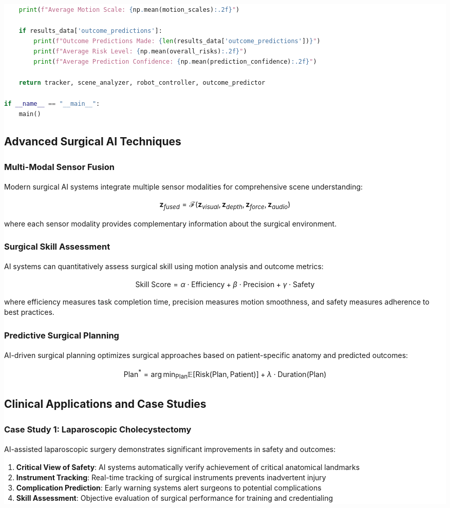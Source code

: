 ```python
    print(f"Average Motion Scale: {np.mean(motion_scales):.2f}")
    
    if results_data['outcome_predictions']:
        print(f"Outcome Predictions Made: {len(results_data['outcome_predictions'])}")
        print(f"Average Risk Level: {np.mean(overall_risks):.2f}")
        print(f"Average Prediction Confidence: {np.mean(prediction_confidence):.2f}")
    
    return tracker, scene_analyzer, robot_controller, outcome_predictor

if __name__ == "__main__":
    main()
```

## Advanced Surgical AI Techniques

### Multi-Modal Sensor Fusion

Modern surgical AI systems integrate multiple sensor modalities for comprehensive scene understanding:

$$\mathbf{z}_{fused} = \mathcal{F}(\mathbf{z}_{visual}, \mathbf{z}_{depth}, \mathbf{z}_{force}, \mathbf{z}_{audio})$$

where each sensor modality provides complementary information about the surgical environment.

### Surgical Skill Assessment

AI systems can quantitatively assess surgical skill using motion analysis and outcome metrics:

$$\text{Skill Score} = \alpha \cdot \text{Efficiency} + \beta \cdot \text{Precision} + \gamma \cdot \text{Safety}$$

where efficiency measures task completion time, precision measures motion smoothness, and safety measures adherence to best practices.

### Predictive Surgical Planning

AI-driven surgical planning optimizes surgical approaches based on patient-specific anatomy and predicted outcomes:

$$\text{Plan}^* = \arg\min_{\text{Plan}} \mathbb{E}[\text{Risk}(\text{Plan}, \text{Patient})] + \lambda \cdot \text{Duration}(\text{Plan})$$

## Clinical Applications and Case Studies

### Case Study 1: Laparoscopic Cholecystectomy

AI-assisted laparoscopic surgery demonstrates significant improvements in safety and outcomes:

1. **Critical View of Safety**: AI systems automatically verify achievement of critical anatomical landmarks
2. **Instrument Tracking**: Real-time tracking of surgical instruments prevents inadvertent injury
3. **Complication Prediction**: Early warning systems alert surgeons to potential complications
4. **Skill Assessment**: Objective evaluation of surgical performance for training and credentialing
